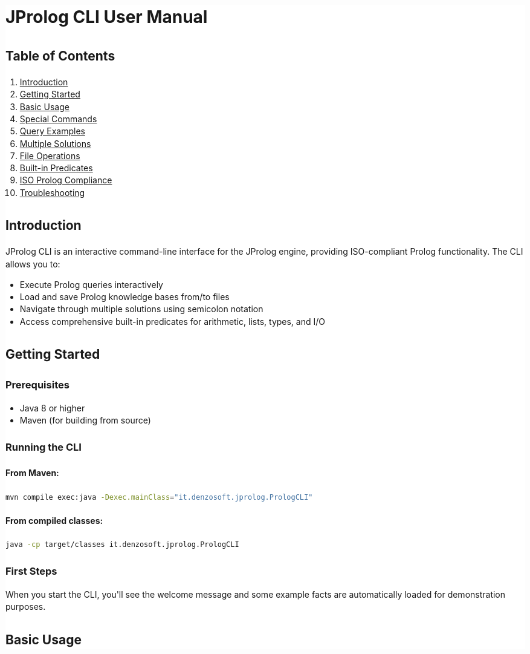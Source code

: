 # JProlog CLI User Manual

## Table of Contents
1. [Introduction](#introduction)
2. [Getting Started](#getting-started)
3. [Basic Usage](#basic-usage)
4. [Special Commands](#special-commands)
5. [Query Examples](#query-examples)
6. [Multiple Solutions](#multiple-solutions)
7. [File Operations](#file-operations)
8. [Built-in Predicates](#built-in-predicates)
9. [ISO Prolog Compliance](#iso-prolog-compliance)
10. [Troubleshooting](#troubleshooting)

## Introduction

JProlog CLI is an interactive command-line interface for the JProlog engine, providing ISO-compliant Prolog functionality. The CLI allows you to:

- Execute Prolog queries interactively
- Load and save Prolog knowledge bases from/to files
- Navigate through multiple solutions using semicolon notation
- Access comprehensive built-in predicates for arithmetic, lists, types, and I/O

## Getting Started

### Prerequisites
- Java 8 or higher
- Maven (for building from source)

### Running the CLI

#### From Maven:
```bash
mvn compile exec:java -Dexec.mainClass="it.denzosoft.jprolog.PrologCLI"
```

#### From compiled classes:
```bash
java -cp target/classes it.denzosoft.jprolog.PrologCLI
```

### First Steps
When you start the CLI, you'll see the welcome message and some example facts are automatically loaded for demonstration purposes.

## Basic Usage
